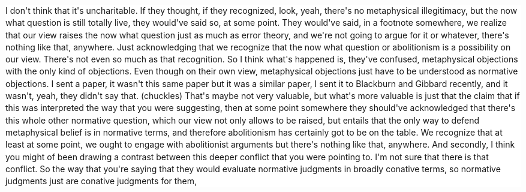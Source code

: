 I don't think that it's uncharitable.
If they thought,
if they recognized, look, yeah,
there's no metaphysical illegitimacy,
but the now what question
is still totally live,
they would've said so, at some point.
They would've said, in
a footnote somewhere,
we realize that our view
raises the now what question
just as much as error theory,
and we're not going to argue
for it or whatever, there's
nothing like that, anywhere.
Just acknowledging that we recognize
that the now what question or abolitionism
is a possibility on our view.
There's not even so much
as that recognition.
So I think what's happened
is, they've confused,
metaphysical objections with
the only kind of objections.
Even though on their own
view, metaphysical objections
just have to be understood
as normative objections.
I sent a paper, it wasn't this same paper
but it was a similar paper,
I sent it to Blackburn and
Gibbard recently, and it wasn't,
yeah, they didn't say that. (chuckles)
That's maybe not very valuable,
but what's more valuable
is just that the claim that
if this was interpreted the
way that you were suggesting,
then at some point somewhere
they should've acknowledged
that there's this whole
other normative question,
which our view not only
allows to be raised,
but entails that the only way
to defend metaphysical belief
is in normative terms,
and therefore abolitionism
has certainly got to be on the table.
We recognize that at least at some point,
we ought to engage with
abolitionist arguments
but there's nothing like that, anywhere.
And secondly, I think you might
of been drawing a contrast
between this deeper conflict
that you were pointing to.
I'm not sure that there is that conflict.
So the way that you're saying
that they would evaluate
normative judgments in
broadly conative terms,
so normative judgments just are
conative judgments for them,